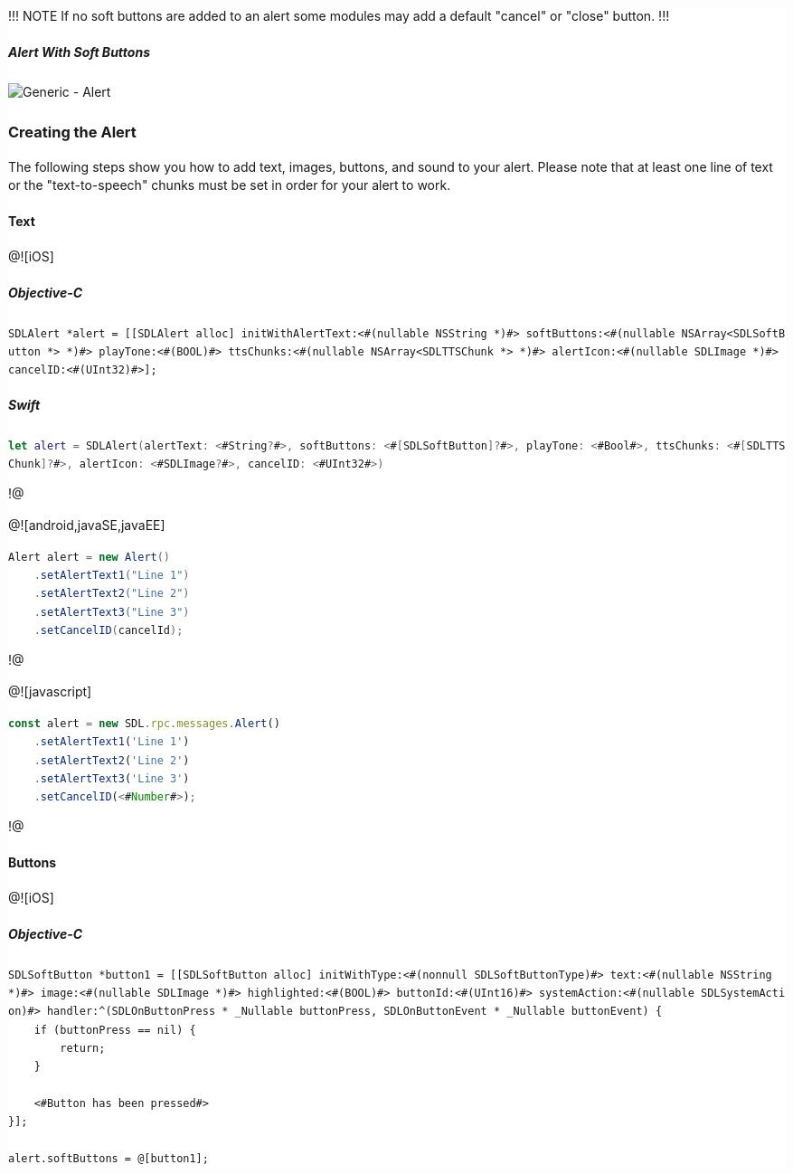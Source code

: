 !!! NOTE
If no soft buttons are added to an alert some modules may add a default "cancel" or "close" button.
!!!

##### Alert With Soft Buttons
![Generic - Alert](assets/Generic_alert_buttons.png)

### Creating the Alert
The following steps show you how to add text, images, buttons, and sound to your alert. Please note that at least one line of text or the "text-to-speech" chunks must be set in order for your alert to work. 

#### Text

@![iOS]
##### Objective-C
```objc
SDLAlert *alert = [[SDLAlert alloc] initWithAlertText:<#(nullable NSString *)#> softButtons:<#(nullable NSArray<SDLSoftButton *> *)#> playTone:<#(BOOL)#> ttsChunks:<#(nullable NSArray<SDLTTSChunk *> *)#> alertIcon:<#(nullable SDLImage *)#> cancelID:<#(UInt32)#>];
```

##### Swift
```swift
let alert = SDLAlert(alertText: <#String?#>, softButtons: <#[SDLSoftButton]?#>, playTone: <#Bool#>, ttsChunks: <#[SDLTTSChunk]?#>, alertIcon: <#SDLImage?#>, cancelID: <#UInt32#>)
```
!@

@![android,javaSE,javaEE]
```java
Alert alert = new Alert()
    .setAlertText1("Line 1")
    .setAlertText2("Line 2")
    .setAlertText3("Line 3")
    .setCancelID(cancelId);
```
!@

@![javascript]
```js
const alert = new SDL.rpc.messages.Alert()
    .setAlertText1('Line 1')
    .setAlertText2('Line 2')
    .setAlertText3('Line 3')
    .setCancelID(<#Number#>);
```
!@

#### Buttons

@![iOS]
##### Objective-C
```objc
SDLSoftButton *button1 = [[SDLSoftButton alloc] initWithType:<#(nonnull SDLSoftButtonType)#> text:<#(nullable NSString *)#> image:<#(nullable SDLImage *)#> highlighted:<#(BOOL)#> buttonId:<#(UInt16)#> systemAction:<#(nullable SDLSystemAction)#> handler:^(SDLOnButtonPress * _Nullable buttonPress, SDLOnButtonEvent * _Nullable buttonEvent) {
    if (buttonPress == nil) {
        return;
    }

    <#Button has been pressed#>
}];

alert.softButtons = @[button1];
```